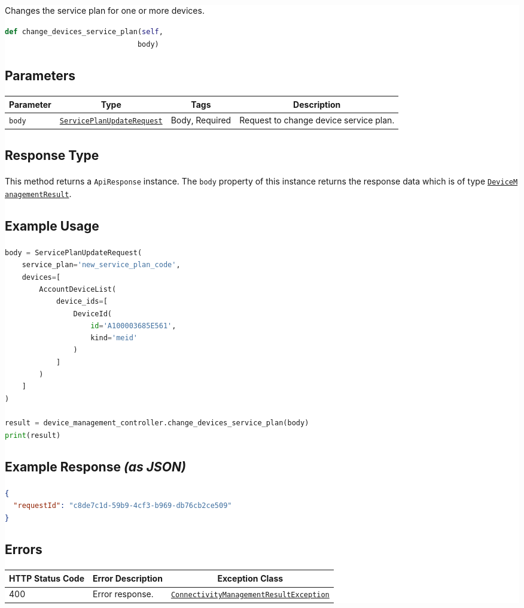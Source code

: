 Changes the service plan for one or more devices.

```python
def change_devices_service_plan(self,
                               body)
```

## Parameters

| Parameter | Type | Tags | Description |
|  --- | --- | --- | --- |
| `body` | [`ServicePlanUpdateRequest`](../../doc/models/service-plan-update-request.md) | Body, Required | Request to change device service plan. |

## Response Type

This method returns a `ApiResponse` instance. The `body` property of this instance returns the response data which is of type [`DeviceManagementResult`](../../doc/models/device-management-result.md).

## Example Usage

```python
body = ServicePlanUpdateRequest(
    service_plan='new_service_plan_code',
    devices=[
        AccountDeviceList(
            device_ids=[
                DeviceId(
                    id='A100003685E561',
                    kind='meid'
                )
            ]
        )
    ]
)

result = device_management_controller.change_devices_service_plan(body)
print(result)
```

## Example Response *(as JSON)*

```json
{
  "requestId": "c8de7c1d-59b9-4cf3-b969-db76cb2ce509"
}
```

## Errors

| HTTP Status Code | Error Description | Exception Class |
|  --- | --- | --- |
| 400 | Error response. | [`ConnectivityManagementResultException`](../../doc/models/connectivity-management-result-exception.md) |
